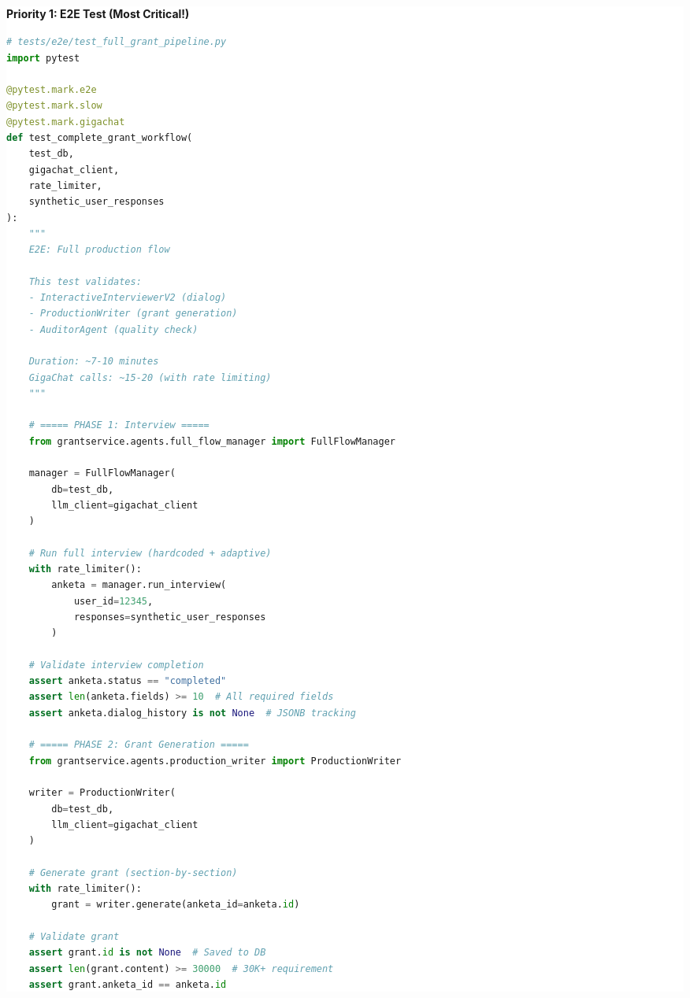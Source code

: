 **Priority 1: E2E Test (Most Critical!)**

```python
# tests/e2e/test_full_grant_pipeline.py
import pytest

@pytest.mark.e2e
@pytest.mark.slow
@pytest.mark.gigachat
def test_complete_grant_workflow(
    test_db,
    gigachat_client,
    rate_limiter,
    synthetic_user_responses
):
    """
    E2E: Full production flow

    This test validates:
    - InteractiveInterviewerV2 (dialog)
    - ProductionWriter (grant generation)
    - AuditorAgent (quality check)

    Duration: ~7-10 minutes
    GigaChat calls: ~15-20 (with rate limiting)
    """

    # ===== PHASE 1: Interview =====
    from grantservice.agents.full_flow_manager import FullFlowManager

    manager = FullFlowManager(
        db=test_db,
        llm_client=gigachat_client
    )

    # Run full interview (hardcoded + adaptive)
    with rate_limiter():
        anketa = manager.run_interview(
            user_id=12345,
            responses=synthetic_user_responses
        )

    # Validate interview completion
    assert anketa.status == "completed"
    assert len(anketa.fields) >= 10  # All required fields
    assert anketa.dialog_history is not None  # JSONB tracking

    # ===== PHASE 2: Grant Generation =====
    from grantservice.agents.production_writer import ProductionWriter

    writer = ProductionWriter(
        db=test_db,
        llm_client=gigachat_client
    )

    # Generate grant (section-by-section)
    with rate_limiter():
        grant = writer.generate(anketa_id=anketa.id)

    # Validate grant
    assert grant.id is not None  # Saved to DB
    assert len(grant.content) >= 30000  # 30K+ requirement
    assert grant.anketa_id == anketa.id

```